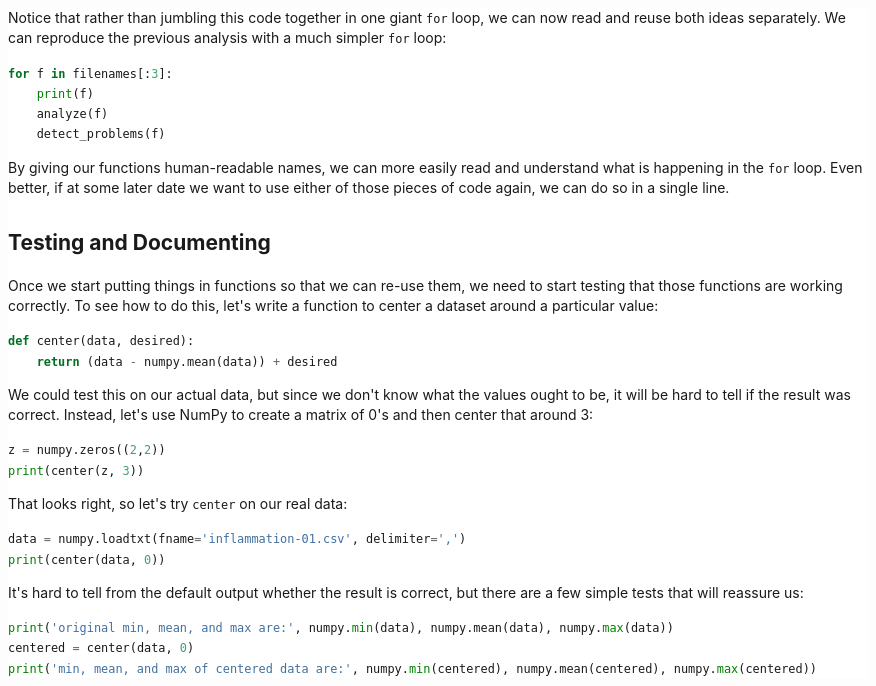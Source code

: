 Notice that rather than jumbling this code together in one giant `for` loop,
we can now read and reuse both ideas separately.
We can reproduce the previous analysis with a much simpler `for` loop:

~~~python
for f in filenames[:3]:
    print(f)
    analyze(f)
    detect_problems(f)
~~~

By giving our functions human-readable names,
we can more easily read and understand what is happening in the `for` loop.
Even better, if at some later date we want to use either of those pieces of code again,
we can do so in a single line.

## Testing and Documenting

Once we start putting things in functions so that we can re-use them,
we need to start testing that those functions are working correctly.
To see how to do this,
let's write a function to center a dataset around a particular value:

~~~python
def center(data, desired):
    return (data - numpy.mean(data)) + desired
~~~

We could test this on our actual data,
but since we don't know what the values ought to be,
it will be hard to tell if the result was correct.
Instead,
let's use NumPy to create a matrix of 0's
and then center that around 3:

~~~python
z = numpy.zeros((2,2))
print(center(z, 3))
~~~

That looks right,
so let's try `center` on our real data:

~~~python
data = numpy.loadtxt(fname='inflammation-01.csv', delimiter=',')
print(center(data, 0))
~~~

It's hard to tell from the default output whether the result is correct,
but there are a few simple tests that will reassure us:

~~~python
print('original min, mean, and max are:', numpy.min(data), numpy.mean(data), numpy.max(data))
centered = center(data, 0)
print('min, mean, and max of centered data are:', numpy.min(centered), numpy.mean(centered), numpy.max(centered))
~~~
